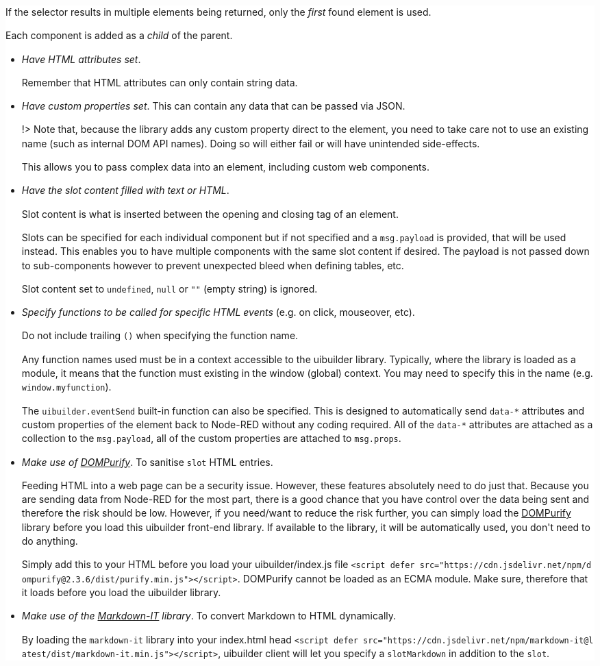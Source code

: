   If the selector results in multiple elements being returned, only the _first_ found element is used.

  Each component is added as a _child_ of the parent.

* *Have HTML attributes set*.
  
  Remember that HTML attributes can only contain string data.

* *Have custom properties set*. This can contain any data that can be passed via JSON. 
  
  !> Note that, because the library adds any custom property direct to the element, you need to take care not to use an existing name (such as internal DOM API names). Doing so will either fail or will have unintended side-effects.

  This allows you to pass complex data into an element, including custom web components.

* *Have the slot content filled with text or HTML*. 
  
  Slot content is what is inserted between the opening and closing tag of an element. 
  
  Slots can be specified for each individual component but if not specified and a `msg.payload` is provided, that will be used instead. This enables you to have multiple components with the same slot content if desired. The payload is not passed down to sub-components however to prevent unexpected bleed when defining tables, etc.

  Slot content set to `undefined`, `null` or `""` (empty string) is ignored.

* *Specify functions to be called for specific HTML events* (e.g. on click, mouseover, etc). 
  
  Do not include trailing `()` when specifying the function name. 
  
  Any function names used must be in a context accessible to the uibuilder library. Typically, where the library is loaded as a module, it means that the function must existing in the window (global) context. You may need to specify this in the name (e.g. `window.myfunction`). 
  
  The `uibuilder.eventSend` built-in function can also be specified. This is designed to automatically send `data-*` attributes and custom properties of the element back to Node-RED without any coding required. All of the `data-*` attributes are attached as a collection to the `msg.payload`, all of the custom properties are attached to `msg.props`.

* _Make use of [DOMPurify](https://github.com/cure53/DOMPurify)_. To sanitise `slot` HTML entries.
  
  Feeding HTML into a web page can be a security issue. However, these features absolutely need to do just that. Because you are sending data from Node-RED for the most part, there is a good chance that you have control over the data being sent and therefore the risk should be low. However, if you need/want to reduce the risk further, you can simply load the [DOMPurify](https://github.com/cure53/DOMPurify) library before you load this uibuilder front-end library. If available to the library, it will be automatically used, you don't need to do anything.

  Simply add this to your HTML before you load your uibuilder/index.js file `<script defer src="https://cdn.jsdelivr.net/npm/dompurify@2.3.6/dist/purify.min.js"></script>`. DOMPurify cannot be loaded as an ECMA module. Make sure, therefore that it loads before you load the uibuilder library.

* _Make use of the [Markdown-IT](https://markdown-it.github.io/) library_. To convert Markdown to HTML dynamically.
  
  By loading the `markdown-it` library into your index.html head `<script defer src="https://cdn.jsdelivr.net/npm/markdown-it@latest/dist/markdown-it.min.js"></script>`, uibuilder client will let you specify a `slotMarkdown` in addition to the `slot`. 
